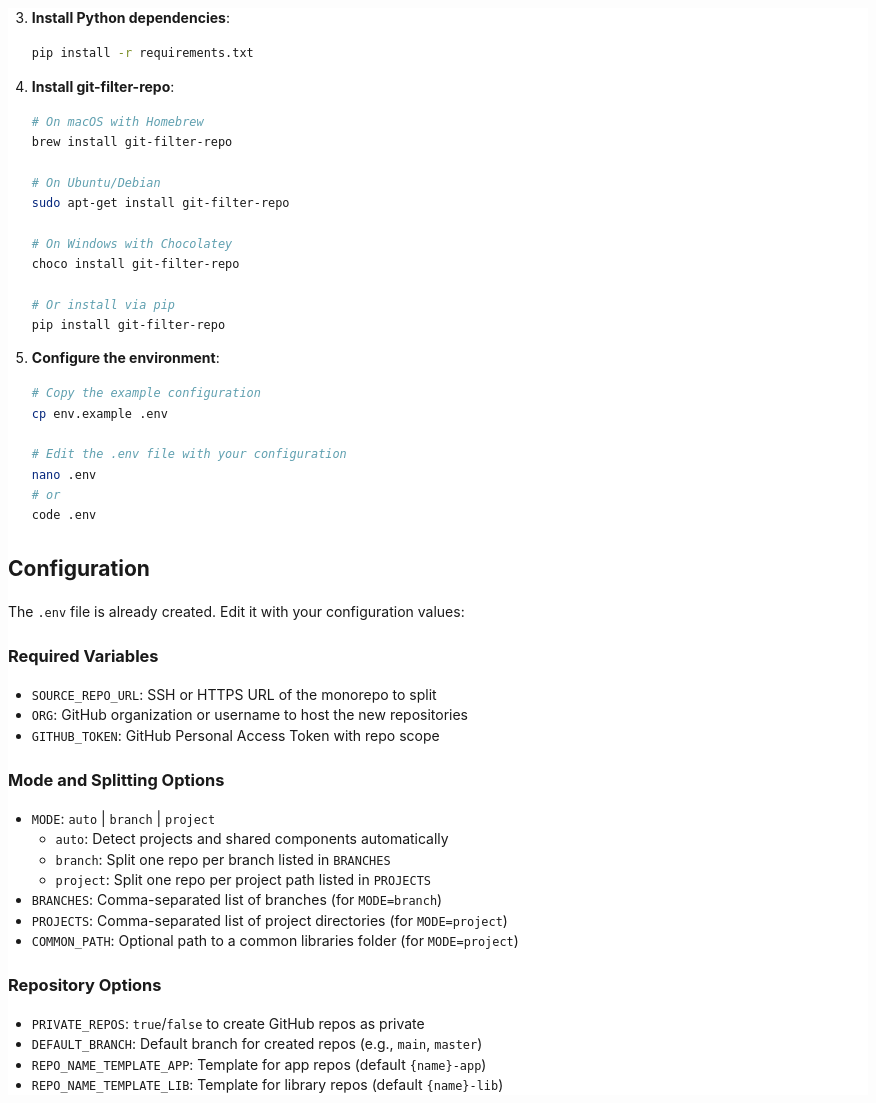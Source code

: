 3. **Install Python dependencies**:
   ```bash
   pip install -r requirements.txt
   ```

4. **Install git-filter-repo**:
   ```bash
   # On macOS with Homebrew
   brew install git-filter-repo
   
   # On Ubuntu/Debian
   sudo apt-get install git-filter-repo
   
   # On Windows with Chocolatey
   choco install git-filter-repo
   
   # Or install via pip
   pip install git-filter-repo
   ```

5. **Configure the environment**:
   ```bash
   # Copy the example configuration
   cp env.example .env
   
   # Edit the .env file with your configuration
   nano .env
   # or
   code .env
   ```

## Configuration

The `.env` file is already created. Edit it with your configuration values:

### Required Variables

- `SOURCE_REPO_URL`: SSH or HTTPS URL of the monorepo to split
- `ORG`: GitHub organization or username to host the new repositories
- `GITHUB_TOKEN`: GitHub Personal Access Token with repo scope

### Mode and Splitting Options

- `MODE`: `auto` | `branch` | `project`
  - `auto`: Detect projects and shared components automatically
  - `branch`: Split one repo per branch listed in `BRANCHES`
  - `project`: Split one repo per project path listed in `PROJECTS`
- `BRANCHES`: Comma-separated list of branches (for `MODE=branch`)
- `PROJECTS`: Comma-separated list of project directories (for `MODE=project`)
- `COMMON_PATH`: Optional path to a common libraries folder (for `MODE=project`)

### Repository Options

- `PRIVATE_REPOS`: `true`/`false` to create GitHub repos as private
- `DEFAULT_BRANCH`: Default branch for created repos (e.g., `main`, `master`)
- `REPO_NAME_TEMPLATE_APP`: Template for app repos (default `{name}-app`)
- `REPO_NAME_TEMPLATE_LIB`: Template for library repos (default `{name}-lib`)
